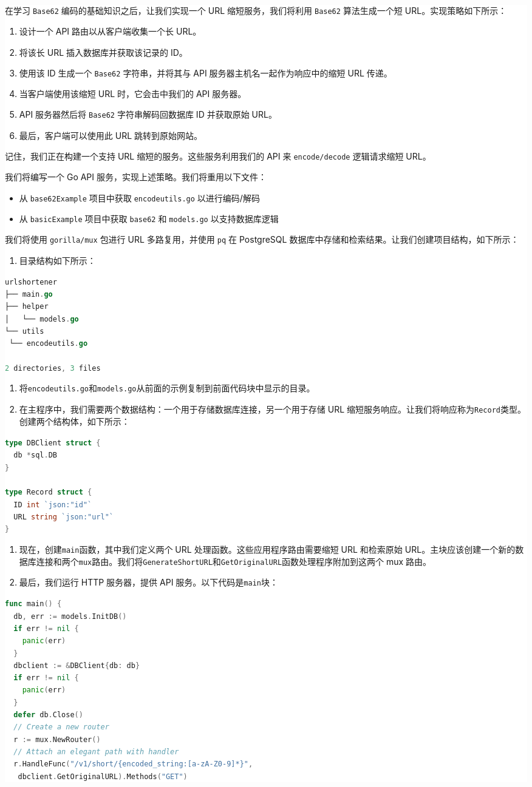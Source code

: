 在学习 `Base62` 编码的基础知识之后，让我们实现一个 URL 缩短服务，我们将利用 `Base62` 算法生成一个短 URL。实现策略如下所示：

1.  设计一个 API 路由以从客户端收集一个长 URL。

1.  将该长 URL 插入数据库并获取该记录的 ID。

1.  使用该 ID 生成一个 `Base62` 字符串，并将其与 API 服务器主机名一起作为响应中的缩短 URL 传递。

1.  当客户端使用该缩短 URL 时，它会击中我们的 API 服务器。

1.  API 服务器然后将 `Base62` 字符串解码回数据库 ID 并获取原始 URL。

1.  最后，客户端可以使用此 URL 跳转到原始网站。

记住，我们正在构建一个支持 URL 缩短的服务。这些服务利用我们的 API 来 `encode/decode` 逻辑请求缩短 URL。

我们将编写一个 Go API 服务，实现上述策略。我们将重用以下文件：

+   从 `base62Example` 项目中获取 `encodeutils.go` 以进行编码/解码

+   从 `basicExample` 项目中获取 `base62` 和 `models.go` 以支持数据库逻辑

我们将使用 `gorilla/mux` 包进行 URL 多路复用，并使用 `pq` 在 PostgreSQL 数据库中存储和检索结果。让我们创建项目结构，如下所示：

1.  目录结构如下所示：

```go
urlshortener
├── main.go
├── helper
│   └── models.go
└── utils
 └── encodeutils.go

2 directories, 3 files
```

1.  将`encodeutils.go`和`models.go`从前面的示例复制到前面代码块中显示的目录。

1.  在主程序中，我们需要两个数据结构：一个用于存储数据库连接，另一个用于存储 URL 缩短服务响应。让我们将响应称为`Record`类型。创建两个结构体，如下所示：

```go
type DBClient struct {
  db *sql.DB
}

type Record struct {
  ID int `json:"id"`
  URL string `json:"url"`
}
```

1.  现在，创建`main`函数，其中我们定义两个 URL 处理函数。这些应用程序路由需要缩短 URL 和检索原始 URL。主块应该创建一个新的数据库连接和两个`mux`路由。我们将`GenerateShortURL`和`GetOriginalURL`函数处理程序附加到这两个 mux 路由。

1.  最后，我们运行 HTTP 服务器，提供 API 服务。以下代码是`main`块：

```go
func main() {
  db, err := models.InitDB()
  if err != nil {
    panic(err)
  }
  dbclient := &DBClient{db: db}
  if err != nil {
    panic(err)
  }
  defer db.Close()
  // Create a new router
  r := mux.NewRouter()
  // Attach an elegant path with handler
  r.HandleFunc("/v1/short/{encoded_string:[a-zA-Z0-9]*}",
   dbclient.GetOriginalURL).Methods("GET")
```